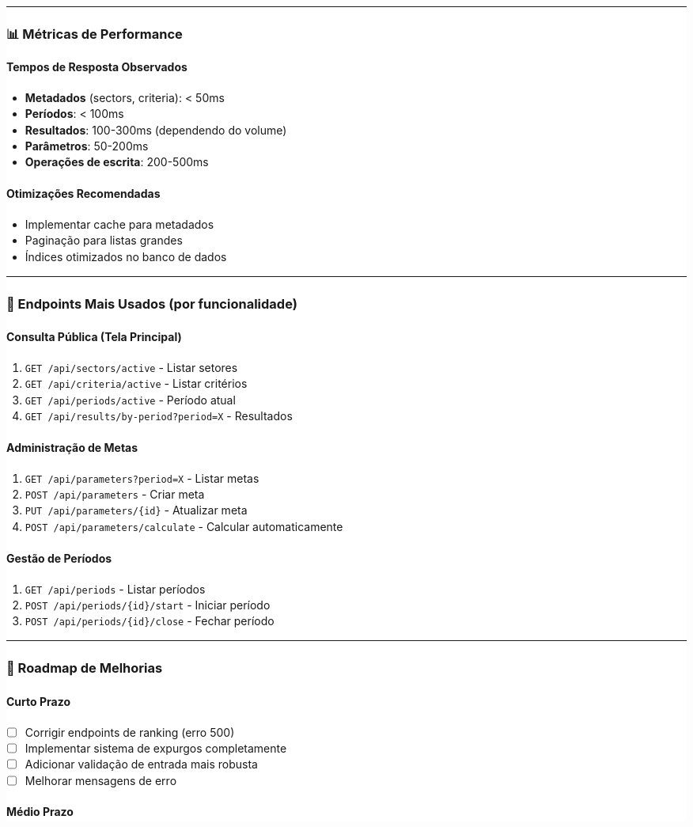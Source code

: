 
---

### 📊 Métricas de Performance

#### Tempos de Resposta Observados

- **Metadados** (sectors, criteria): < 50ms
- **Períodos**: < 100ms
- **Resultados**: 100-300ms (dependendo do volume)
- **Parâmetros**: 50-200ms
- **Operações de escrita**: 200-500ms

#### Otimizações Recomendadas

- Implementar cache para metadados
- Paginação para listas grandes
- Índices otimizados no banco de dados

---

### 🎯 Endpoints Mais Usados (por funcionalidade)

#### **Consulta Pública (Tela Principal)**

1. `GET /api/sectors/active` - Listar setores
2. `GET /api/criteria/active` - Listar critérios
3. `GET /api/periods/active` - Período atual
4. `GET /api/results/by-period?period=X` - Resultados

#### **Administração de Metas**

1. `GET /api/parameters?period=X` - Listar metas
2. `POST /api/parameters` - Criar meta
3. `PUT /api/parameters/{id}` - Atualizar meta
4. `POST /api/parameters/calculate` - Calcular automaticamente

#### **Gestão de Períodos**

1. `GET /api/periods` - Listar períodos
2. `POST /api/periods/{id}/start` - Iniciar período
3. `POST /api/periods/{id}/close` - Fechar período

---

### 🚀 Roadmap de Melhorias

#### Curto Prazo

- [ ] Corrigir endpoints de ranking (erro 500)
- [ ] Implementar sistema de expurgos completamente
- [ ] Adicionar validação de entrada mais robusta
- [ ] Melhorar mensagens de erro

#### Médio Prazo
